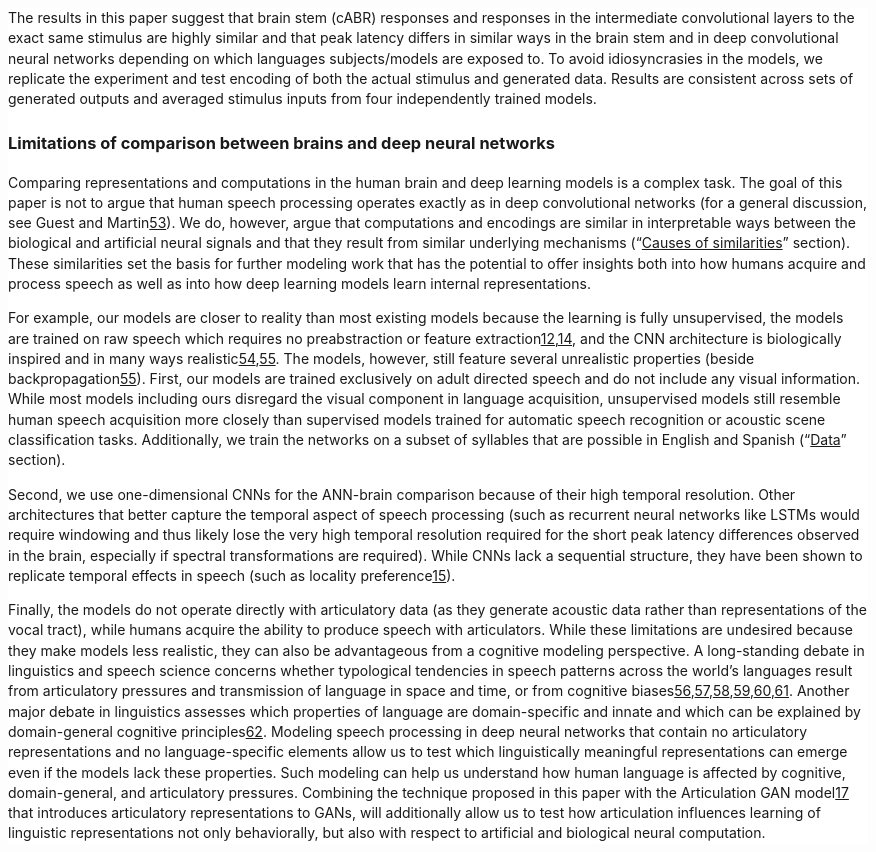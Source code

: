 The results in this paper suggest that brain stem (cABR) responses and responses in the intermediate convolutional layers to the exact same stimulus are highly similar and that peak latency differs in similar ways in the brain stem and in deep convolutional neural networks depending on which languages subjects/models are exposed to. To avoid idiosyncrasies in the models, we replicate the experiment and test encoding of both the actual stimulus and generated data. Results are consistent across sets of generated outputs and averaged stimulus inputs from four independently trained models.

### Limitations of comparison between brains and deep neural networks

Comparing representations and computations in the human brain and deep learning models is a complex task. The goal of this paper is not to argue that human speech processing operates exactly as in deep convolutional networks (for a general discussion, see Guest and Martin[53](https://www.nature.com/articles/s41598-023-33384-9#ref-CR53)). We do, however, argue that computations and encodings are similar in interpretable ways between the biological and artificial neural signals and that they result from similar underlying mechanisms (“[Causes of similarities](https://www.nature.com/articles/s41598-023-33384-9#Sec23)” section). These similarities set the basis for further modeling work that has the potential to offer insights both into how humans acquire and process speech as well as into how deep learning models learn internal representations.

For example, our models are closer to reality than most existing models because the learning is fully unsupervised, the models are trained on raw speech which requires no preabstraction or feature extraction[12](https://www.nature.com/articles/s41598-023-33384-9#ref-CR12),[14](https://www.nature.com/articles/s41598-023-33384-9#ref-CR14), and the CNN architecture is biologically inspired and in many ways realistic[54](https://www.nature.com/articles/s41598-023-33384-9#ref-CR54),[55](https://www.nature.com/articles/s41598-023-33384-9#ref-CR55). The models, however, still feature several unrealistic properties (beside backpropagation[55](https://www.nature.com/articles/s41598-023-33384-9#ref-CR55)). First, our models are trained exclusively on adult directed speech and do not include any visual information. While most models including ours disregard the visual component in language acquisition, unsupervised models still resemble human speech acquisition more closely than supervised models trained for automatic speech recognition or acoustic scene classification tasks. Additionally, we train the networks on a subset of syllables that are possible in English and Spanish (“[Data](https://www.nature.com/articles/s41598-023-33384-9#Sec12)” section).

Second, we use one-dimensional CNNs for the ANN-brain comparison because of their high temporal resolution. Other architectures that better capture the temporal aspect of speech processing (such as recurrent neural networks like LSTMs would require windowing and thus likely lose the very high temporal resolution required for the short peak latency differences observed in the brain, especially if spectral transformations are required). While CNNs lack a sequential structure, they have been shown to replicate temporal effects in speech (such as locality preference[15](https://www.nature.com/articles/s41598-023-33384-9#ref-CR15)).

Finally, the models do not operate directly with articulatory data (as they generate acoustic data rather than representations of the vocal tract), while humans acquire the ability to produce speech with articulators. While these limitations are undesired because they make models less realistic, they can also be advantageous from a cognitive modeling perspective. A long-standing debate in linguistics and speech science concerns whether typological tendencies in speech patterns across the world’s languages result from articulatory pressures and transmission of language in space and time, or from cognitive biases[56](https://www.nature.com/articles/s41598-023-33384-9#ref-CR56),[57](https://www.nature.com/articles/s41598-023-33384-9#ref-CR57),[58](https://www.nature.com/articles/s41598-023-33384-9#ref-CR58),[59](https://www.nature.com/articles/s41598-023-33384-9#ref-CR59),[60](https://www.nature.com/articles/s41598-023-33384-9#ref-CR60),[61](https://www.nature.com/articles/s41598-023-33384-9#ref-CR61). Another major debate in linguistics assesses which properties of language are domain-specific and innate and which can be explained by domain-general cognitive principles[62](https://www.nature.com/articles/s41598-023-33384-9#ref-CR62). Modeling speech processing in deep neural networks that contain no articulatory representations and no language-specific elements allow us to test which linguistically meaningful representations can emerge even if the models lack these properties. Such modeling can help us understand how human language is affected by cognitive, domain-general, and articulatory pressures. Combining the technique proposed in this paper with the Articulation GAN model[17](https://www.nature.com/articles/s41598-023-33384-9#ref-CR17) that introduces articulatory representations to GANs, will additionally allow us to test how articulation influences learning of linguistic representations not only behaviorally, but also with respect to artificial and biological neural computation.
